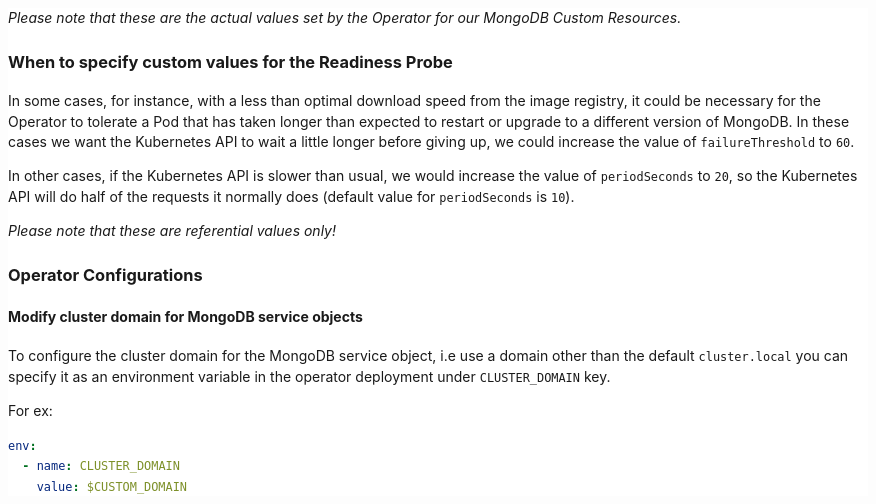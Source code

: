*Please note that these are the actual values set by the Operator for our
MongoDB Custom Resources.*

### When to specify custom values for the Readiness Probe

In some cases, for instance, with a less than optimal download speed from the
image registry, it could be necessary for the Operator to tolerate a Pod that
has taken longer than expected to restart or upgrade to a different version of
MongoDB. In these cases we want the Kubernetes API to wait a little longer
before giving up, we could increase the value of `failureThreshold` to `60`.

In other cases, if the Kubernetes API is slower than usual, we would increase
the value of `periodSeconds` to `20`, so the Kubernetes API will do half of the
requests it normally does (default value for `periodSeconds` is `10`).

*Please note that these are referential values only!*

### Operator Configurations

#### Modify cluster domain for MongoDB service objects

To configure the cluster domain for the MongoDB service object, i.e use a domain other than the default `cluster.local` you can specify it as an environment variable in the operator deployment under `CLUSTER_DOMAIN` key.

For ex:
```yaml
env:
  - name: CLUSTER_DOMAIN
    value: $CUSTOM_DOMAIN
```
